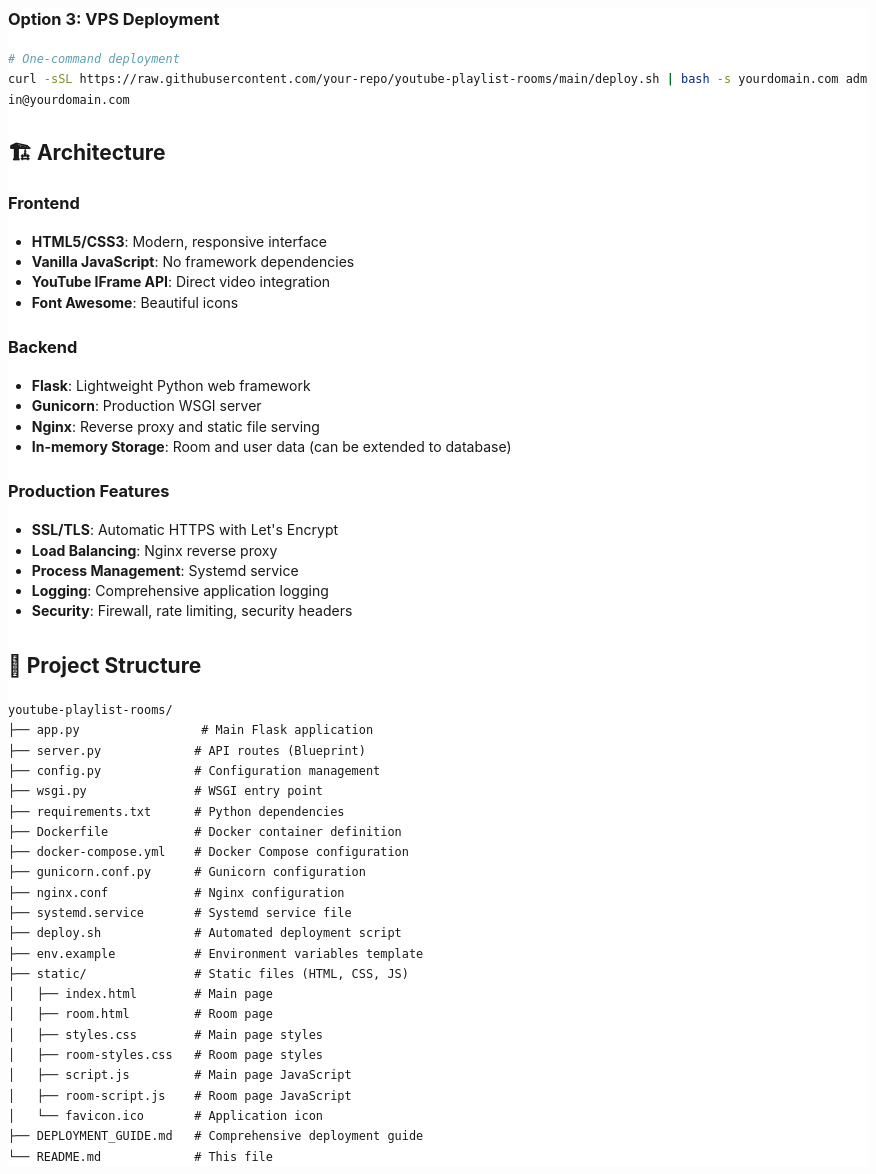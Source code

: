 ### Option 3: VPS Deployment

```bash
# One-command deployment
curl -sSL https://raw.githubusercontent.com/your-repo/youtube-playlist-rooms/main/deploy.sh | bash -s yourdomain.com admin@yourdomain.com
```

## 🏗️ Architecture

### Frontend
- **HTML5/CSS3**: Modern, responsive interface
- **Vanilla JavaScript**: No framework dependencies
- **YouTube IFrame API**: Direct video integration
- **Font Awesome**: Beautiful icons

### Backend
- **Flask**: Lightweight Python web framework
- **Gunicorn**: Production WSGI server
- **Nginx**: Reverse proxy and static file serving
- **In-memory Storage**: Room and user data (can be extended to database)

### Production Features
- **SSL/TLS**: Automatic HTTPS with Let's Encrypt
- **Load Balancing**: Nginx reverse proxy
- **Process Management**: Systemd service
- **Logging**: Comprehensive application logging
- **Security**: Firewall, rate limiting, security headers

## 📁 Project Structure

```
youtube-playlist-rooms/
├── app.py                 # Main Flask application
├── server.py             # API routes (Blueprint)
├── config.py             # Configuration management
├── wsgi.py               # WSGI entry point
├── requirements.txt      # Python dependencies
├── Dockerfile            # Docker container definition
├── docker-compose.yml    # Docker Compose configuration
├── gunicorn.conf.py      # Gunicorn configuration
├── nginx.conf            # Nginx configuration
├── systemd.service       # Systemd service file
├── deploy.sh             # Automated deployment script
├── env.example           # Environment variables template
├── static/               # Static files (HTML, CSS, JS)
│   ├── index.html        # Main page
│   ├── room.html         # Room page
│   ├── styles.css        # Main page styles
│   ├── room-styles.css   # Room page styles
│   ├── script.js         # Main page JavaScript
│   ├── room-script.js    # Room page JavaScript
│   └── favicon.ico       # Application icon
├── DEPLOYMENT_GUIDE.md   # Comprehensive deployment guide
└── README.md             # This file
```
